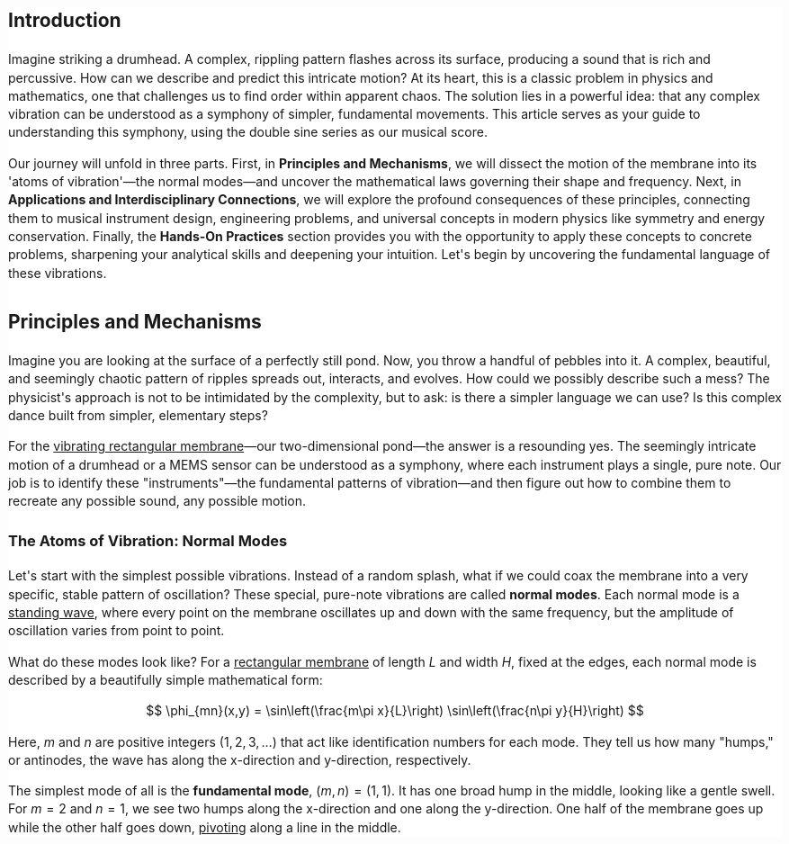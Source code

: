 ## Introduction
Imagine striking a drumhead. A complex, rippling pattern flashes across its surface, producing a sound that is rich and percussive. How can we describe and predict this intricate motion? At its heart, this is a classic problem in physics and mathematics, one that challenges us to find order within apparent chaos. The solution lies in a powerful idea: that any complex vibration can be understood as a symphony of simpler, fundamental movements. This article serves as your guide to understanding this symphony, using the double sine series as our musical score.

Our journey will unfold in three parts. First, in **Principles and Mechanisms**, we will dissect the motion of the membrane into its 'atoms of vibration'—the normal modes—and uncover the mathematical laws governing their shape and frequency. Next, in **Applications and Interdisciplinary Connections**, we will explore the profound consequences of these principles, connecting them to musical instrument design, engineering problems, and universal concepts in modern physics like symmetry and energy conservation. Finally, the **Hands-On Practices** section provides you with the opportunity to apply these concepts to concrete problems, sharpening your analytical skills and deepening your intuition. Let's begin by uncovering the fundamental language of these vibrations.

## Principles and Mechanisms

Imagine you are looking at the surface of a perfectly still pond. Now, you throw a handful of pebbles into it. A complex, beautiful, and seemingly chaotic pattern of ripples spreads out, interacts, and evolves. How could we possibly describe such a mess? The physicist's approach is not to be intimidated by the complexity, but to ask: is there a simpler language we can use? Is this complex dance built from simpler, elementary steps?

For the [vibrating rectangular membrane](@article_id:171886)—our two-dimensional pond—the answer is a resounding yes. The seemingly intricate motion of a drumhead or a MEMS sensor can be understood as a symphony, where each instrument plays a single, pure note. Our job is to identify these "instruments"—the fundamental patterns of vibration—and then figure out how to combine them to recreate any possible sound, any possible motion.

### The Atoms of Vibration: Normal Modes

Let's start with the simplest possible vibrations. Instead of a random splash, what if we could coax the membrane into a very specific, stable pattern of oscillation? These special, pure-note vibrations are called **normal modes**. Each normal mode is a [standing wave](@article_id:260715), where every point on the membrane oscillates up and down with the same frequency, but the amplitude of oscillation varies from point to point.

What do these modes look like? For a [rectangular membrane](@article_id:185759) of length $L$ and width $H$, fixed at the edges, each normal mode is described by a beautifully simple mathematical form:

$$
\phi_{mn}(x,y) = \sin\left(\frac{m\pi x}{L}\right) \sin\left(\frac{n\pi y}{H}\right)
$$

Here, $m$ and $n$ are positive integers ($1, 2, 3, \ldots$) that act like identification numbers for each mode. They tell us how many "humps," or antinodes, the wave has along the x-direction and y-direction, respectively.

The simplest mode of all is the **fundamental mode**, $(m,n)=(1,1)$. It has one broad hump in the middle, looking like a gentle swell. For $m=2$ and $n=1$, we see two humps along the x-direction and one along the y-direction. One half of the membrane goes up while the other half goes down, [pivoting](@article_id:137115) along a line in the middle.
